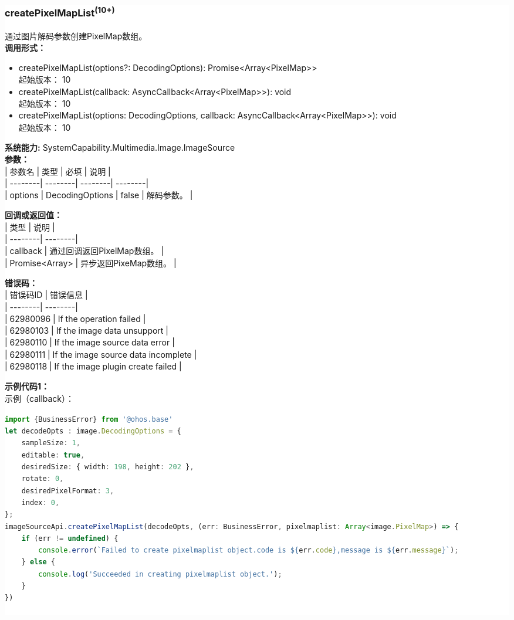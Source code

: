 ### createPixelMapList<sup>(10+)</sup>    
通过图片解码参数创建PixelMap数组。  
 **调用形式：**     
    
- createPixelMapList(options?: DecodingOptions): Promise\<Array\<PixelMap>>    
起始版本： 10    
- createPixelMapList(callback: AsyncCallback\<Array\<PixelMap>>): void    
起始版本： 10    
- createPixelMapList(options: DecodingOptions, callback: AsyncCallback\<Array\<PixelMap>>): void    
起始版本： 10  
  
 **系统能力:**  SystemCapability.Multimedia.Image.ImageSource    
 **参数：**     
| 参数名 | 类型 | 必填 | 说明 |  
| --------| --------| --------| --------|  
| options | DecodingOptions | false | 解码参数。 |  
    
 **回调或返回值：**     
| 类型 | 说明 |  
| --------| --------|  
| callback | 通过回调返回PixelMap数组。 |  
| Promise<Array<PixelMap>> | 异步返回PixeMap数组。 |  
    
    
 **错误码：**     
| 错误码ID | 错误信息 |  
| --------| --------|  
| 62980096 | If the operation failed |  
| 62980103 | If the image data unsupport |  
| 62980110 | If the image source data error |  
| 62980111 | If the image source data incomplete |  
| 62980118 | If the image plugin create failed |  
    
 **示例代码1：**   
示例（callback）：  
```ts    
import {BusinessError} from '@ohos.base'  
let decodeOpts : image.DecodingOptions = {  
    sampleSize: 1,  
    editable: true,  
    desiredSize: { width: 198, height: 202 },  
    rotate: 0,  
    desiredPixelFormat: 3,  
    index: 0,  
};  
imageSourceApi.createPixelMapList(decodeOpts, (err: BusinessError, pixelmaplist: Array<image.PixelMap>) => {  
    if (err != undefined) {  
        console.error(`Failed to create pixelmaplist object.code is ${err.code},message is ${err.message}`);  
    } else {  
        console.log('Succeeded in creating pixelmaplist object.');  
    }  
})  
    
```    
  